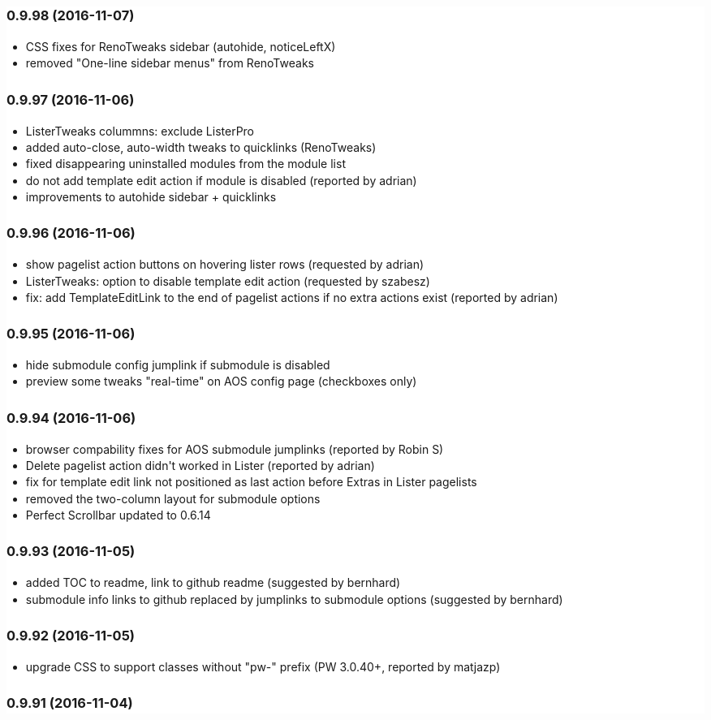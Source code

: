 

### 0.9.98 (2016-11-07)

- CSS fixes for RenoTweaks sidebar (autohide, noticeLeftX)
- removed "One-line sidebar menus" from RenoTweaks



### 0.9.97 (2016-11-06)

- ListerTweaks colummns: exclude ListerPro
- added auto-close, auto-width tweaks to quicklinks (RenoTweaks)
- fixed disappearing uninstalled modules from the module list
- do not add template edit action if module is disabled (reported by adrian)
- improvements to autohide sidebar + quicklinks



### 0.9.96 (2016-11-06)

- show pagelist action buttons on hovering lister rows (requested by adrian)
- ListerTweaks: option to disable template edit action (requested by szabesz)
- fix: add TemplateEditLink to the end of pagelist actions if no extra actions exist (reported by adrian)



### 0.9.95 (2016-11-06)

- hide submodule config jumplink if submodule is disabled
- preview some tweaks "real-time" on AOS config page (checkboxes only)



### 0.9.94 (2016-11-06)

- browser compability fixes for AOS submodule jumplinks (reported by Robin S)
- Delete pagelist action didn't worked in Lister (reported by adrian)
- fix for template edit link not positioned as last action before Extras in Lister pagelists
- removed the two-column layout for submodule options
- Perfect Scrollbar updated to 0.6.14



### 0.9.93 (2016-11-05)

- added TOC to readme, link to github readme (suggested by bernhard)
- submodule info links to github replaced by jumplinks to submodule options (suggested by bernhard)



### 0.9.92 (2016-11-05)

- upgrade CSS to support classes without "pw-" prefix (PW 3.0.40+, reported by matjazp)



### 0.9.91 (2016-11-04)
